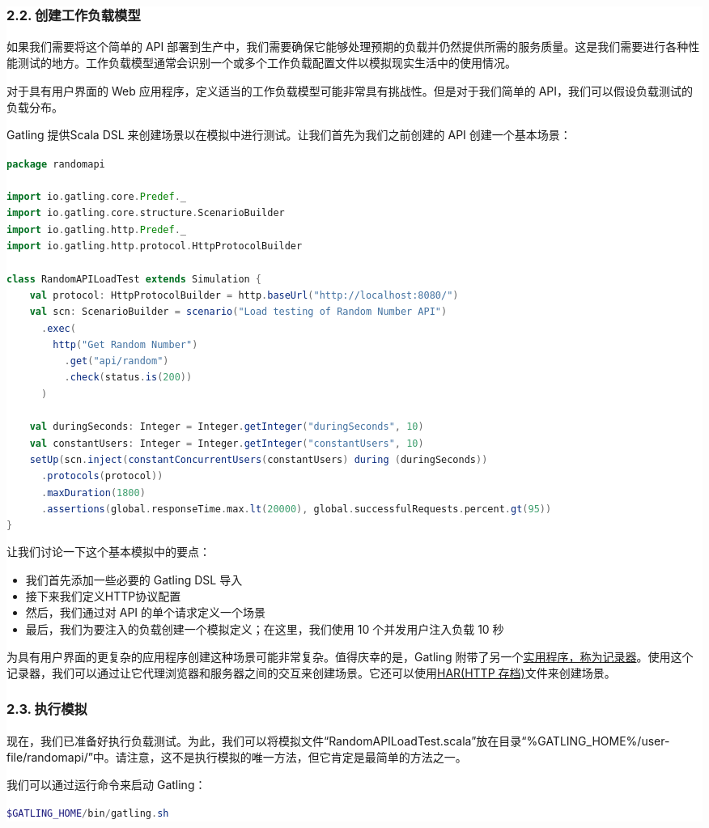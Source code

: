 ### 2.2. 创建工作负载模型

如果我们需要将这个简单的 API 部署到生产中，我们需要确保它能够处理预期的负载并仍然提供所需的服务质量。这是我们需要进行各种性能测试的地方。工作负载模型通常会识别一个或多个工作负载配置文件以模拟现实生活中的使用情况。

对于具有用户界面的 Web 应用程序，定义适当的工作负载模型可能非常具有挑战性。但是对于我们简单的 API，我们可以假设负载测试的负载分布。

Gatling 提供Scala DSL 来创建场景以在模拟中进行测试。让我们首先为我们之前创建的 API 创建一个基本场景：

```scala
package randomapi

import io.gatling.core.Predef._
import io.gatling.core.structure.ScenarioBuilder
import io.gatling.http.Predef._
import io.gatling.http.protocol.HttpProtocolBuilder

class RandomAPILoadTest extends Simulation {
    val protocol: HttpProtocolBuilder = http.baseUrl("http://localhost:8080/")
    val scn: ScenarioBuilder = scenario("Load testing of Random Number API")
      .exec(
        http("Get Random Number")
          .get("api/random")
          .check(status.is(200))
      )

    val duringSeconds: Integer = Integer.getInteger("duringSeconds", 10)
    val constantUsers: Integer = Integer.getInteger("constantUsers", 10)
    setUp(scn.inject(constantConcurrentUsers(constantUsers) during (duringSeconds))
      .protocols(protocol))
      .maxDuration(1800)
      .assertions(global.responseTime.max.lt(20000), global.successfulRequests.percent.gt(95))
}
```

让我们讨论一下这个基本模拟中的要点：

-   我们首先添加一些必要的 Gatling DSL 导入
-   接下来我们定义HTTP协议配置
-   然后，我们通过对 API 的单个请求定义一个场景
-   最后，我们为要注入的负载创建一个模拟定义；在这里，我们使用 10 个并发用户注入负载 10 秒

为具有用户界面的更复杂的应用程序创建这种场景可能非常复杂。值得庆幸的是，Gatling 附带了另一个[实用程序，称为记录器](https://www.baeldung.com/introduction-to-gatling)。使用这个记录器，我们可以通过让它代理浏览器和服务器之间的交互来创建场景。它还可以使用[HAR(HTTP 存档)](https://w3c.github.io/web-performance/specs/HAR/Overview.html)文件来创建场景。

### 2.3. 执行模拟

现在，我们已准备好执行负载测试。为此，我们可以将模拟文件“RandomAPILoadTest.scala”放在目录“%GATLING_HOME%/user-file/randomapi/”中。请注意，这不是执行模拟的唯一方法，但它肯定是最简单的方法之一。

我们可以通过运行命令来启动 Gatling：

```powershell
$GATLING_HOME/bin/gatling.sh
```
